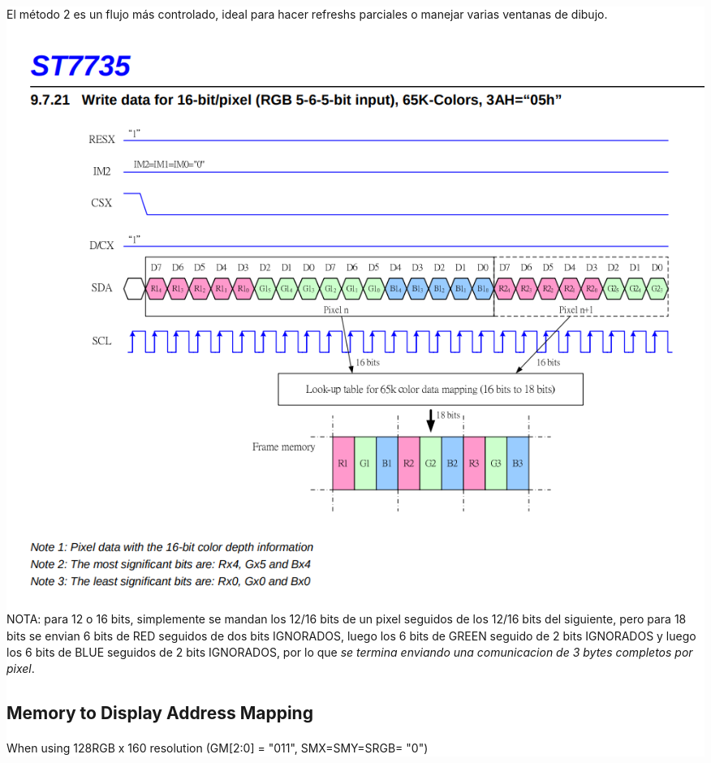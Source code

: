 El método 2 es un flujo más controlado, ideal para hacer refreshs parciales o manejar varias ventanas de dibujo.

![](./write-16bit-data.png)

NOTA: para 12 o 16 bits, simplemente se mandan los 12/16 bits de un pixel seguidos de los 12/16 bits del siguiente, pero para 18 bits se envian 6 bits de RED seguidos de dos bits IGNORADOS, luego los 6 bits de GREEN seguido de 2 bits IGNORADOS y luego los 6 bits de BLUE seguidos de 2 bits IGNORADOS, por lo que *se termina enviando una comunicacion de 3 bytes completos por pixel*.

## Memory to Display Address Mapping 

When using 128RGB x 160 resolution (GM[2:0] = "011", SMX=SMY=SRGB= "0") 